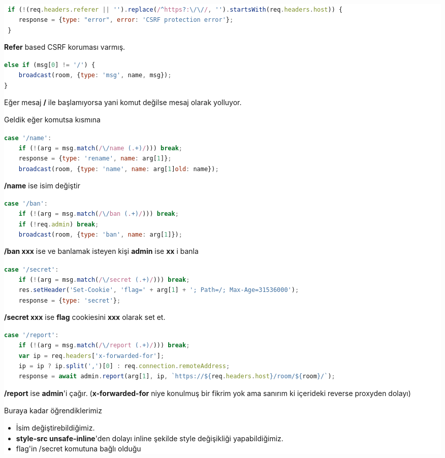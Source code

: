 
```js
 if (!(req.headers.referer || '').replace(/^https?:\/\//, '').startsWith(req.headers.host)) {
    response = {type: "error", error: 'CSRF protection error'};
 }
```
**Refer** based CSRF koruması varmış.

```js
else if (msg[0] != '/') {
    broadcast(room, {type: 'msg', name, msg});
}
```
Eğer mesaj **/** ile başlamıyorsa yani komut değilse mesaj olarak yolluyor.

Geldik eğer komutsa kısmına

```js
case '/name':
    if (!(arg = msg.match(/\/name (.+)/))) break;
    response = {type: 'rename', name: arg[1]};
    broadcast(room, {type: 'name', name: arg[1]old: name});
```

**/name** ise isim değiştir

```js
case '/ban':
    if (!(arg = msg.match(/\/ban (.+)/))) break;
    if (!req.admin) break;
    broadcast(room, {type: 'ban', name: arg[1]});
```
**/ban xxx** ise ve banlamak isteyen kişi **admin** ise **xx** i banla

```js
case '/secret':
    if (!(arg = msg.match(/\/secret (.+)/))) break;
    res.setHeader('Set-Cookie', 'flag=' + arg[1] + '; Path=/; Max-Age=31536000');
    response = {type: 'secret'};
```
**/secret xxx** ise **flag** cookiesini **xxx** olarak set et.

```js
case '/report':
    if (!(arg = msg.match(/\/report (.+)/))) break;
    var ip = req.headers['x-forwarded-for'];
    ip = ip ? ip.split(',')[0] : req.connection.remoteAddress;
    response = await admin.report(arg[1], ip, `https://${req.headers.host}/room/${room}/`);
```
**/report** ise **admin**'i çağır. (**x-forwarded-for** niye konulmuş bir fikrim yok ama sanırım ki içerideki reverse proxyden dolayı)


Buraya kadar öğrendiklerimiz 

* İsim değiştirebildiğimiz.
* **style-src unsafe-inline**'den dolayı inline şekilde style değişikliği yapabildiğimiz.
* flag'in /secret komutuna bağlı olduğu
